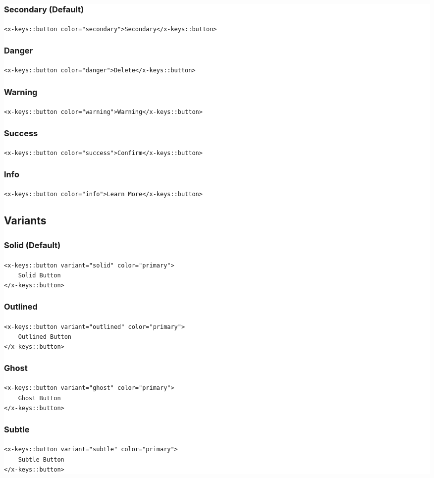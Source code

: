 ### Secondary (Default)
```blade
<x-keys::button color="secondary">Secondary</x-keys::button>
```

### Danger
```blade
<x-keys::button color="danger">Delete</x-keys::button>
```

### Warning
```blade
<x-keys::button color="warning">Warning</x-keys::button>
```

### Success
```blade
<x-keys::button color="success">Confirm</x-keys::button>
```

### Info
```blade
<x-keys::button color="info">Learn More</x-keys::button>
```

## Variants

### Solid (Default)
```blade
<x-keys::button variant="solid" color="primary">
    Solid Button
</x-keys::button>
```

### Outlined
```blade
<x-keys::button variant="outlined" color="primary">
    Outlined Button
</x-keys::button>
```

### Ghost
```blade
<x-keys::button variant="ghost" color="primary">
    Ghost Button
</x-keys::button>
```

### Subtle
```blade
<x-keys::button variant="subtle" color="primary">
    Subtle Button
</x-keys::button>
```
